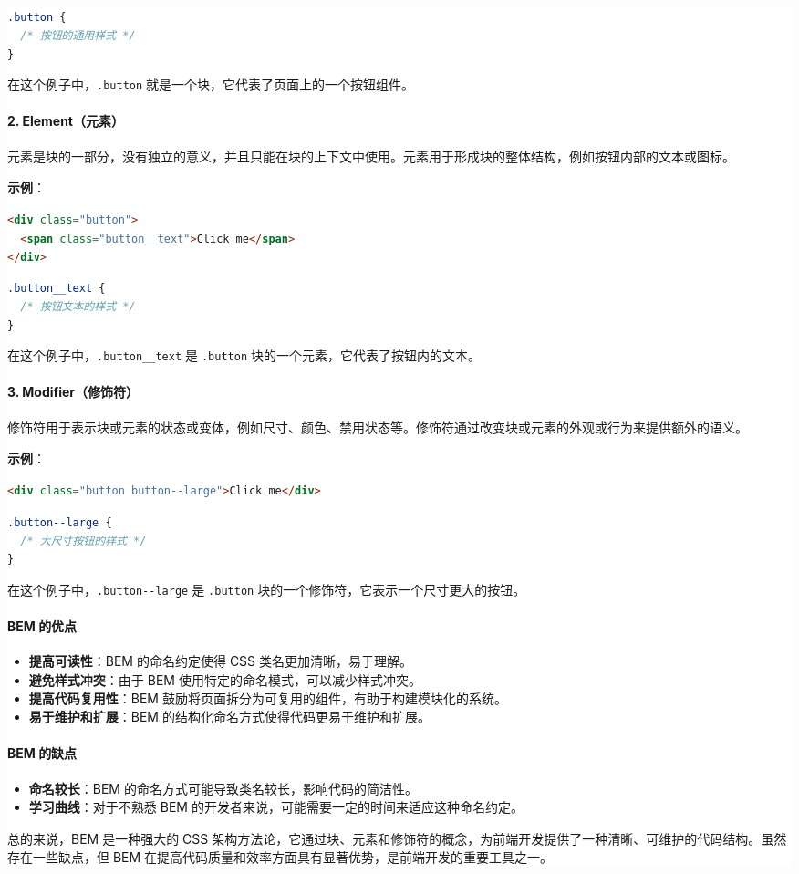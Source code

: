 ```css
.button {
  /* 按钮的通用样式 */
}
```

在这个例子中，`.button` 就是一个块，它代表了页面上的一个按钮组件。

#### 2. Element（元素）

元素是块的一部分，没有独立的意义，并且只能在块的上下文中使用。元素用于形成块的整体结构，例如按钮内部的文本或图标。

**示例**：

```html
<div class="button">
  <span class="button__text">Click me</span>
</div>
```

```css
.button__text {
  /* 按钮文本的样式 */
}
```

在这个例子中，`.button__text` 是 `.button` 块的一个元素，它代表了按钮内的文本。

#### 3. Modifier（修饰符）

修饰符用于表示块或元素的状态或变体，例如尺寸、颜色、禁用状态等。修饰符通过改变块或元素的外观或行为来提供额外的语义。

**示例**：

```html
<div class="button button--large">Click me</div>
```

```css
.button--large {
  /* 大尺寸按钮的样式 */
}
```

在这个例子中，`.button--large` 是 `.button` 块的一个修饰符，它表示一个尺寸更大的按钮。

#### BEM 的优点

- **提高可读性**：BEM 的命名约定使得 CSS 类名更加清晰，易于理解。
- **避免样式冲突**：由于 BEM 使用特定的命名模式，可以减少样式冲突。
- **提高代码复用性**：BEM 鼓励将页面拆分为可复用的组件，有助于构建模块化的系统。
- **易于维护和扩展**：BEM 的结构化命名方式使得代码更易于维护和扩展。

#### BEM 的缺点

- **命名较长**：BEM 的命名方式可能导致类名较长，影响代码的简洁性。
- **学习曲线**：对于不熟悉 BEM 的开发者来说，可能需要一定的时间来适应这种命名约定。

总的来说，BEM 是一种强大的 CSS 架构方法论，它通过块、元素和修饰符的概念，为前端开发提供了一种清晰、可维护的代码结构。虽然存在一些缺点，但 BEM 在提高代码质量和效率方面具有显著优势，是前端开发的重要工具之一。
